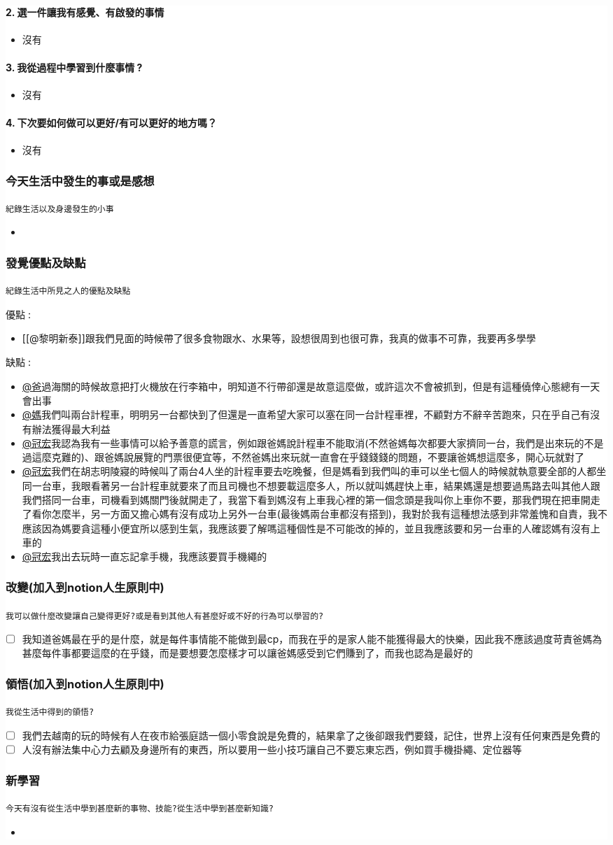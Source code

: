 #### 2. 選一件讓我有感覺、有啟發的事情 
- 沒有

#### 3. 我從過程中學習到什麼事情 ? 
- 沒有

#### 4. 下次要如何做可以更好/有可以更好的地方嗎？
- 沒有

### 今天生活中發生的事或是感想
```note-brown
紀錄生活以及身邊發生的小事
```
- 

### 發覺優點及缺點
```note-brown
紀錄生活中所見之人的優點及缺點
```
優點 : 
- [[@黎明新泰]]跟我們見面的時候帶了很多食物跟水、水果等，設想很周到也很可靠，我真的做事不可靠，我要再多學學

缺點 : 
- [@爸](@爸)過海關的時候故意把打火機放在行李箱中，明知道不行帶卻還是故意這麼做，或許這次不會被抓到，但是有這種僥倖心態總有一天會出事
- [@媽](@媽)我們叫兩台計程車，明明另一台都快到了但還是一直希望大家可以塞在同一台計程車裡，不顧對方不辭辛苦跑來，只在乎自己有沒有辦法獲得最大利益
- [@冠宏](@冠宏)我認為我有一些事情可以給予善意的謊言，例如跟爸媽說計程車不能取消(不然爸媽每次都要大家擠同一台，我們是出來玩的不是過這麼克難的)、跟爸媽說展覽的門票很便宜等，不然爸媽出來玩就一直會在乎錢錢錢的問題，不要讓爸媽想這麼多，開心玩就對了
- [@冠宏](@冠宏)我們在胡志明陵寢的時候叫了兩台4人坐的計程車要去吃晚餐，但是媽看到我們叫的車可以坐七個人的時候就執意要全部的人都坐同一台車，我眼看著另一台計程車就要來了而且司機也不想要載這麼多人，所以就叫媽趕快上車，結果媽還是想要過馬路去叫其他人跟我們搭同一台車，司機看到媽關門後就開走了，我當下看到媽沒有上車我心裡的第一個念頭是我叫你上車你不要，那我們現在把車開走了看你怎麼半，另一方面又擔心媽有沒有成功上另外一台車(最後媽兩台車都沒有搭到)，我對於我有這種想法感到非常羞愧和自責，我不應該因為媽要貪這種小便宜所以感到生氣，我應該要了解嗎這種個性是不可能改的掉的，並且我應該要和另一台車的人確認媽有沒有上車的
- [@冠宏](@冠宏)我出去玩時一直忘記拿手機，我應該要買手機繩的

### 改變(加入到notion人生原則中)
```note-brown
我可以做什麼改變讓自己變得更好?或是看到其他人有甚麼好或不好的行為可以學習的?
```
- [ ] 我知道爸媽最在乎的是什麼，就是每件事情能不能做到最cp，而我在乎的是家人能不能獲得最大的快樂，因此我不應該過度苛責爸媽為甚麼每件事都要這麼的在乎錢，而是要想要怎麼樣才可以讓爸媽感受到它們賺到了，而我也認為是最好的

### 領悟(加入到notion人生原則中)
```note-brown
我從生活中得到的領悟?
```
- [ ] 我們去越南的玩的時候有人在夜市給張庭誥一個小零食說是免費的，結果拿了之後卻跟我們要錢，記住，世界上沒有任何東西是免費的
- [ ] 人沒有辦法集中心力去顧及身邊所有的東西，所以要用一些小技巧讓自己不要忘東忘西，例如買手機掛繩、定位器等

### 新學習
```note-brown
今天有沒有從生活中學到甚麼新的事物、技能?從生活中學到甚麼新知識?
```
- 

